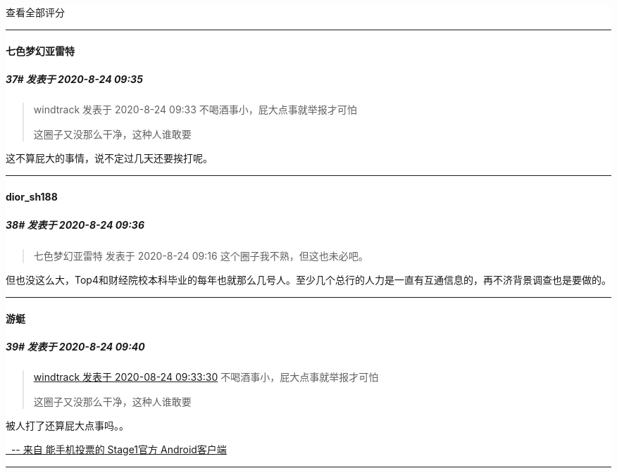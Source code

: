 

查看全部评分






-----

####  七色梦幻亚雷特  
##### 37#       发表于 2020-8-24 09:35



<blockquote>windtrack 发表于 2020-8-24 09:33
不喝酒事小，屁大点事就举报才可怕

这圈子又没那么干净，这种人谁敢要</blockquote>
这不算屁大的事情，说不定过几天还要挨打呢。







-----

####  dior_sh188  
##### 38#       发表于 2020-8-24 09:36



<blockquote>七色梦幻亚雷特 发表于 2020-8-24 09:16
这个圈子我不熟，但这也未必吧。</blockquote>
但也没这么大，Top4和财经院校本科毕业的每年也就那么几号人。至少几个总行的人力是一直有互通信息的，再不济背景调查也是要做的。







-----

####  游蜓  
##### 39#       发表于 2020-8-24 09:40



<blockquote><a href="httphttps://bbs.saraba1st.com/2b/forum.php?mod=redirect&amp;goto=findpost&amp;pid=48531636&amp;ptid=1956237" target="_blank">windtrack 发表于 2020-08-24 09:33:30</a>
不喝酒事小，屁大点事就举报才可怕

这圈子又没那么干净，这种人谁敢要</blockquote>被人打了还算屁大点事吗。。

[  -- 来自 能手机投票的 Stage1官方 Android客户端](https://www.coolapk.com/apk/140634)







-----
